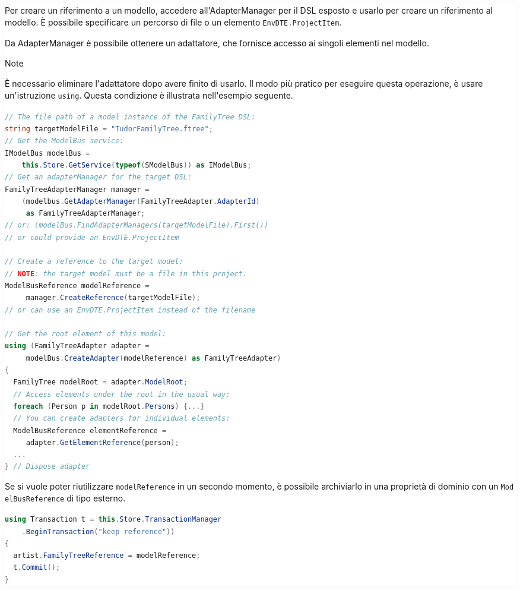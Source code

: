 Per creare un riferimento a un modello, accedere all'AdapterManager per il DSL esposto e usarlo per creare un riferimento al modello. È possibile specificare un percorso di file o un elemento `EnvDTE.ProjectItem`.

Da AdapterManager è possibile ottenere un adattatore, che fornisce accesso ai singoli elementi nel modello.

> [!NOTE]
> È necessario eliminare l'adattatore dopo avere finito di usarlo. Il modo più pratico per eseguire questa operazione, è usare un'istruzione `using`. Questa condizione è illustrata nell'esempio seguente.

```csharp
// The file path of a model instance of the FamilyTree DSL:
string targetModelFile = "TudorFamilyTree.ftree";
// Get the ModelBus service:
IModelBus modelBus =
    this.Store.GetService(typeof(SModelBus)) as IModelBus;
// Get an adapterManager for the target DSL:
FamilyTreeAdapterManager manager =
    (modelbus.GetAdapterManager(FamilyTreeAdapter.AdapterId)
     as FamilyTreeAdapterManager;
// or: (modelBus.FindAdapterManagers(targetModelFile).First())
// or could provide an EnvDTE.ProjectItem

// Create a reference to the target model:
// NOTE: the target model must be a file in this project.
ModelBusReference modelReference =
     manager.CreateReference(targetModelFile);
// or can use an EnvDTE.ProjectItem instead of the filename

// Get the root element of this model:
using (FamilyTreeAdapter adapter =
     modelBus.CreateAdapter(modelReference) as FamilyTreeAdapter)
{
  FamilyTree modelRoot = adapter.ModelRoot;
  // Access elements under the root in the usual way:
  foreach (Person p in modelRoot.Persons) {...}
  // You can create adapters for individual elements:
  ModelBusReference elementReference =
     adapter.GetElementReference(person);
  ...
} // Dispose adapter
```

Se si vuole poter riutilizzare `modelReference` in un secondo momento, è possibile archiviarlo in una proprietà di dominio con un `ModelBusReference` di tipo esterno.

```csharp
using Transaction t = this.Store.TransactionManager
    .BeginTransaction("keep reference"))
{
  artist.FamilyTreeReference = modelReference;
  t.Commit();
}
```
